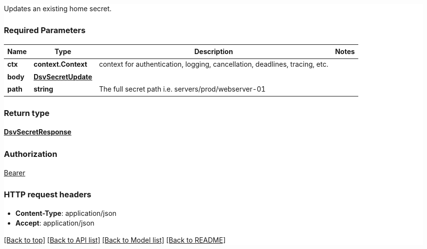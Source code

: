 Updates an existing home secret.

### Required Parameters

Name | Type | Description  | Notes
------------- | ------------- | ------------- | -------------
 **ctx** | **context.Context** | context for authentication, logging, cancellation, deadlines, tracing, etc.
  **body** | [**DsvSecretUpdate**](DsvSecretUpdate.md)|  | 
  **path** | **string**| The full secret path i.e. servers/prod/webserver-01 | 

### Return type

[**DsvSecretResponse**](SecretResponse.md)

### Authorization

[Bearer](../README.md#Bearer)

### HTTP request headers

 - **Content-Type**: application/json
 - **Accept**: application/json

[[Back to top]](#) [[Back to API list]](../README.md#documentation-for-api-endpoints) [[Back to Model list]](../README.md#documentation-for-models) [[Back to README]](../README.md)

